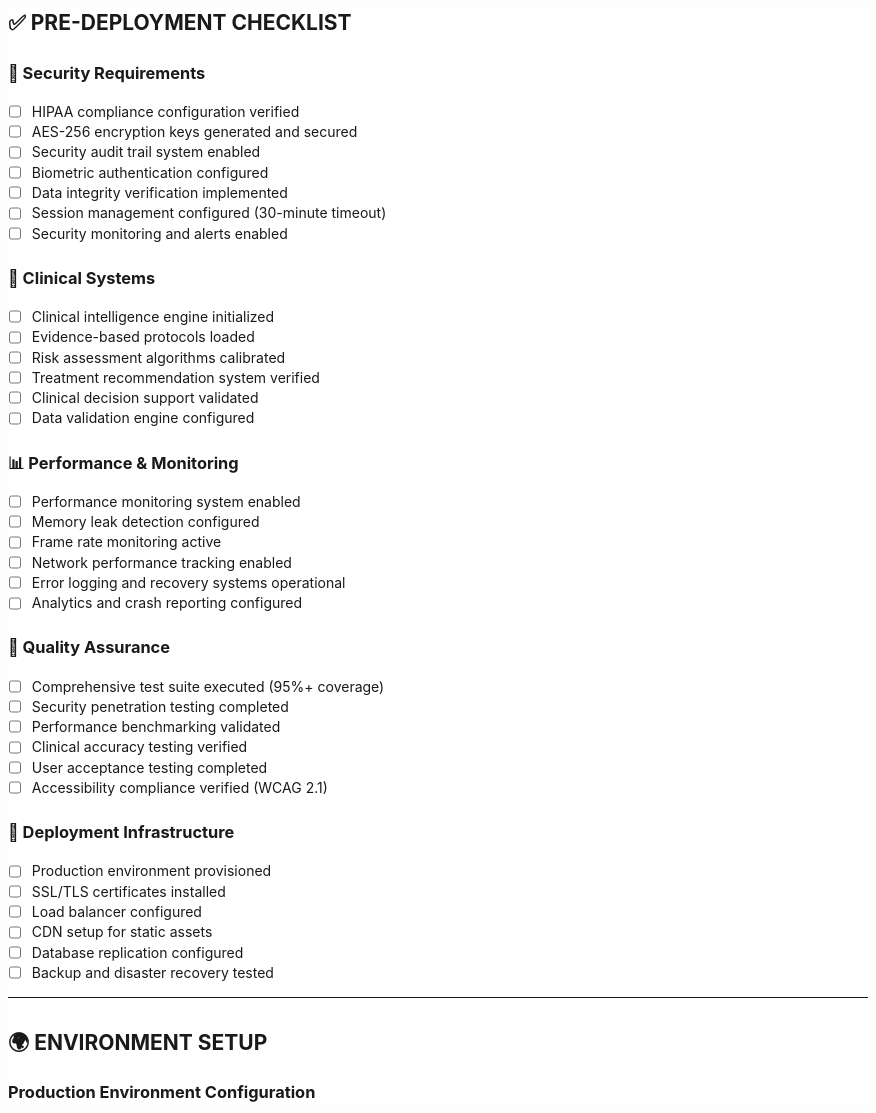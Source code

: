 
## ✅ **PRE-DEPLOYMENT CHECKLIST**

### **🔐 Security Requirements**
- [ ] HIPAA compliance configuration verified
- [ ] AES-256 encryption keys generated and secured
- [ ] Security audit trail system enabled
- [ ] Biometric authentication configured
- [ ] Data integrity verification implemented
- [ ] Session management configured (30-minute timeout)
- [ ] Security monitoring and alerts enabled

### **🏥 Clinical Systems**
- [ ] Clinical intelligence engine initialized
- [ ] Evidence-based protocols loaded
- [ ] Risk assessment algorithms calibrated
- [ ] Treatment recommendation system verified
- [ ] Clinical decision support validated
- [ ] Data validation engine configured

### **📊 Performance & Monitoring**
- [ ] Performance monitoring system enabled
- [ ] Memory leak detection configured
- [ ] Frame rate monitoring active
- [ ] Network performance tracking enabled
- [ ] Error logging and recovery systems operational
- [ ] Analytics and crash reporting configured

### **🧪 Quality Assurance**
- [ ] Comprehensive test suite executed (95%+ coverage)
- [ ] Security penetration testing completed
- [ ] Performance benchmarking validated
- [ ] Clinical accuracy testing verified
- [ ] User acceptance testing completed
- [ ] Accessibility compliance verified (WCAG 2.1)

### **🚀 Deployment Infrastructure**
- [ ] Production environment provisioned
- [ ] SSL/TLS certificates installed
- [ ] Load balancer configured
- [ ] CDN setup for static assets
- [ ] Database replication configured
- [ ] Backup and disaster recovery tested

---

## 🌍 **ENVIRONMENT SETUP**

### **Production Environment Configuration**
